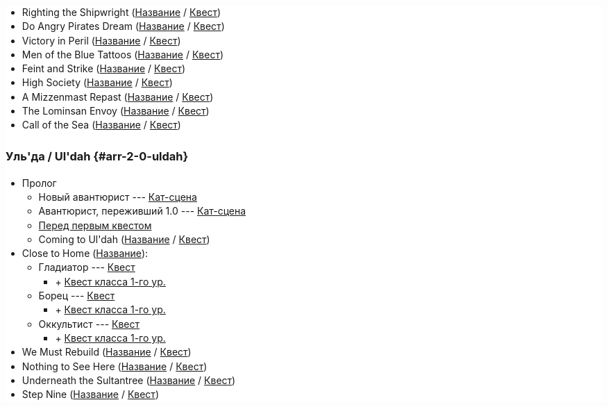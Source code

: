 * Righting the Shipwright ([Название](https://host6450.hnt.ru/translate/ffxiv-translation/quests/ru/?checksum=e2181236577d9fbe&sort_by=timestamp) / [Квест](https://host6450.hnt.ru/projects/ffxiv-translation/quest-004-subsea118_00415/))
* Do Angry Pirates Dream ([Название](https://host6450.hnt.ru/translate/ffxiv-translation/quests/ru/?checksum=a9ecb0b08873d5ae&sort_by=timestamp) / [Квест](https://host6450.hnt.ru/projects/ffxiv-translation/quest-004-subsea116_00413/))
* Victory in Peril ([Название](https://host6450.hnt.ru/translate/ffxiv-translation/quests/ru/?checksum=88fad8a3e04eb028&sort_by=timestamp) / [Квест](https://host6450.hnt.ru/projects/ffxiv-translation/quest-004-subsea117_00414/))
* Men of the Blue Tattoos ([Название](https://host6450.hnt.ru/translate/ffxiv-translation/quests/ru/?checksum=1224d6ee2cffdc14&sort_by=timestamp) / [Квест](https://host6450.hnt.ru/projects/ffxiv-translation/quest-006-mansea006_00689/))
* Feint and Strike ([Название](https://host6450.hnt.ru/translate/ffxiv-translation/quests/ru/?checksum=e402232d983aab1b&sort_by=timestamp) / [Квест](https://host6450.hnt.ru/projects/ffxiv-translation/quest-005-mansea007_00544/))
* High Society ([Название](https://host6450.hnt.ru/translate/ffxiv-translation/quests/ru/?checksum=5d300a3160497f7f&sort_by=timestamp) / [Квест](https://host6450.hnt.ru/projects/ffxiv-translation/quest-006-mansea008_00690/))
* A Mizzenmast Repast ([Название](https://host6450.hnt.ru/translate/ffxiv-translation/quests/ru/?checksum=94ba2002331f0c87&sort_by=timestamp) / [Квест](https://host6450.hnt.ru/projects/ffxiv-translation/quest-005-mansea009_00545/))
* The Lominsan Envoy ([Название](https://host6450.hnt.ru/translate/ffxiv-translation/quests/ru/?checksum=361b0fafcf6141d7&sort_by=timestamp) / [Квест](https://host6450.hnt.ru/projects/ffxiv-translation/quest-005-mansea200_00546/))
* Call of the Sea ([Название](https://host6450.hnt.ru/translate/ffxiv-translation/quests/ru/?checksum=7966a8c539c8a33b&sort_by=timestamp) / [Квест](https://host6450.hnt.ru/projects/ffxiv-translation/quest-006-subwil141_00674/))

### Уль'да / Ul'dah {#arr-2-0-uldah}

* Пролог
  * Новый авантюрист --- [Кат-сцена](https://host6450.hnt.ru/projects/ffxiv-translation/quest-005-manwil000_00548/)
  * Авантюрист, переживший 1.0 --- [Кат-сцена](https://host6450.hnt.ru/projects/ffxiv-translation/quest-005-manwil050_00549/)
  * [Перед первым квестом](https://host6450.hnt.ru/projects/ffxiv-translation/opening-openinguldah/)
  * Coming to Ul'dah ([Название](https://host6450.hnt.ru/translate/ffxiv-translation/quests/ru/?checksum=3d33515ab4b6ef1) / [Квест](https://host6450.hnt.ru/projects/ffxiv-translation/quest-005-manwil001_00594/))
* Close to Home ([Название](https://host6450.hnt.ru/translate/ffxiv-translation/quests/ru/?checksum=b18c4ba96f14ad9c&sort_by=timestamp)):
  * Гладиатор --- [Квест](https://host6450.hnt.ru/projects/ffxiv-translation/quest-005-manwil002_00568/)
    * \+ [Квест класса 1-го ур.](https://github.com/endervad/ffxiv_translation/wiki/Квесты-классов-и-профессий)
  * Борец --- [Квест](https://host6450.hnt.ru/projects/ffxiv-translation/quest-005-manwil003_00569/)
    * \+ [Квест класса 1-го ур.](https://github.com/endervad/ffxiv_translation/wiki/Квесты-классов-и-профессий)
  * Оккультист --- [Квест](https://host6450.hnt.ru/projects/ffxiv-translation/quest-005-manwil004_00570/)
    * \+ [Квест класса 1-го ур.](https://github.com/endervad/ffxiv_translation/wiki/Квесты-классов-и-профессий)
* We Must Rebuild ([Название](https://host6450.hnt.ru/translate/ffxiv-translation/quests/ru/?checksum=ef45376ae2dfc11b&sort_by=timestamp) / [Квест](https://host6450.hnt.ru/projects/ffxiv-translation/quest-005-subwil027_00595/))
* Nothing to See Here ([Название](https://host6450.hnt.ru/translate/ffxiv-translation/quests/ru/?checksum=d1bcc29dff9536e5&sort_by=timestamp) / [Квест](https://host6450.hnt.ru/projects/ffxiv-translation/quest-006-subwil025_00671/))
* Underneath the Sultantree ([Название](https://host6450.hnt.ru/translate/ffxiv-translation/quests/ru/?checksum=9836120e27926507&sort_by=timestamp) / [Квест](https://host6450.hnt.ru/projects/ffxiv-translation/quest-005-manwil005_00550/))
* Step Nine ([Название](https://host6450.hnt.ru/translate/ffxiv-translation/quests/ru/?checksum=63c628090f654bf7&sort_by=timestamp) / [Квест](https://host6450.hnt.ru/projects/ffxiv-translation/quest-003-subwil060_00303/))